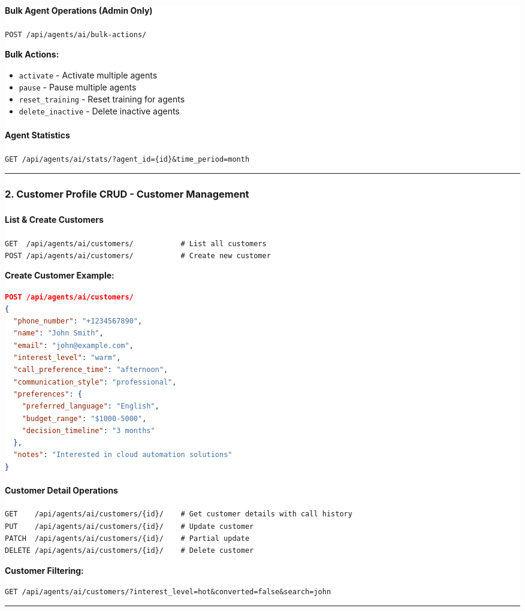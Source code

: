 #### **Bulk Agent Operations** (Admin Only)
```http
POST /api/agents/ai/bulk-actions/
```
**Bulk Actions:**
- `activate` - Activate multiple agents
- `pause` - Pause multiple agents  
- `reset_training` - Reset training for agents
- `delete_inactive` - Delete inactive agents

#### **Agent Statistics**
```http
GET /api/agents/ai/stats/?agent_id={id}&time_period=month
```

---

### 2. **Customer Profile CRUD** - Customer Management

#### **List & Create Customers**
```http
GET  /api/agents/ai/customers/           # List all customers
POST /api/agents/ai/customers/           # Create new customer
```

**Create Customer Example:**
```json
POST /api/agents/ai/customers/
{
  "phone_number": "+1234567890",
  "name": "John Smith",
  "email": "john@example.com",
  "interest_level": "warm",
  "call_preference_time": "afternoon",
  "communication_style": "professional",
  "preferences": {
    "preferred_language": "English",
    "budget_range": "$1000-5000",
    "decision_timeline": "3 months"
  },
  "notes": "Interested in cloud automation solutions"
}
```

#### **Customer Detail Operations**
```http
GET    /api/agents/ai/customers/{id}/    # Get customer details with call history
PUT    /api/agents/ai/customers/{id}/    # Update customer
PATCH  /api/agents/ai/customers/{id}/    # Partial update
DELETE /api/agents/ai/customers/{id}/    # Delete customer
```

**Customer Filtering:**
```http
GET /api/agents/ai/customers/?interest_level=hot&converted=false&search=john
```

---